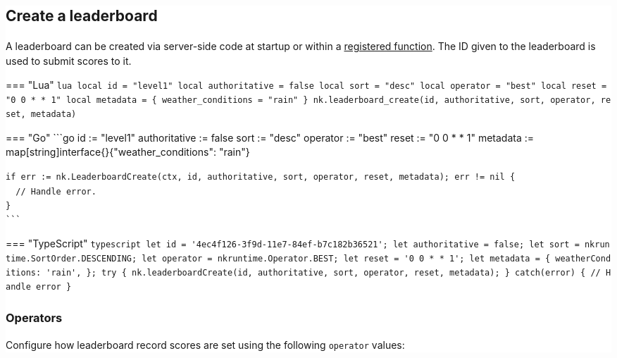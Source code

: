 ## Create a leaderboard

A leaderboard can be created via server-side code at startup or within a [registered function](../server-framework/function-reference.md#register-hooks). The ID given to the leaderboard is used to submit scores to it.

=== "Lua"
	```lua
	local id = "level1"
	local authoritative = false
	local sort = "desc"
	local operator = "best"
	local reset = "0 0 * * 1"
	local metadata = {
	  weather_conditions = "rain"
	}
	nk.leaderboard_create(id, authoritative, sort, operator, reset, metadata)
	```

=== "Go"
	```go
	id := "level1"
	authoritative := false
	sort := "desc"
	operator := "best"
	reset := "0 0 * * 1"
	metadata := map[string]interface{}{"weather_conditions": "rain"}

	if err := nk.LeaderboardCreate(ctx, id, authoritative, sort, operator, reset, metadata); err != nil {
	  // Handle error.
	}
	```

=== "TypeScript"
    ```typescript
    let id = '4ec4f126-3f9d-11e7-84ef-b7c182b36521';
    let authoritative = false;
    let sort = nkruntime.SortOrder.DESCENDING;
    let operator = nkruntime.Operator.BEST;
    let reset = '0 0 * * 1';
    let metadata = {
      weatherConditions: 'rain',
    };
    try {
        nk.leaderboardCreate(id, authoritative, sort, operator, reset, metadata);
    } catch(error) {
        // Handle error
    }
    ```

### Operators
Configure how leaderboard record scores are set using the following `operator` values:
